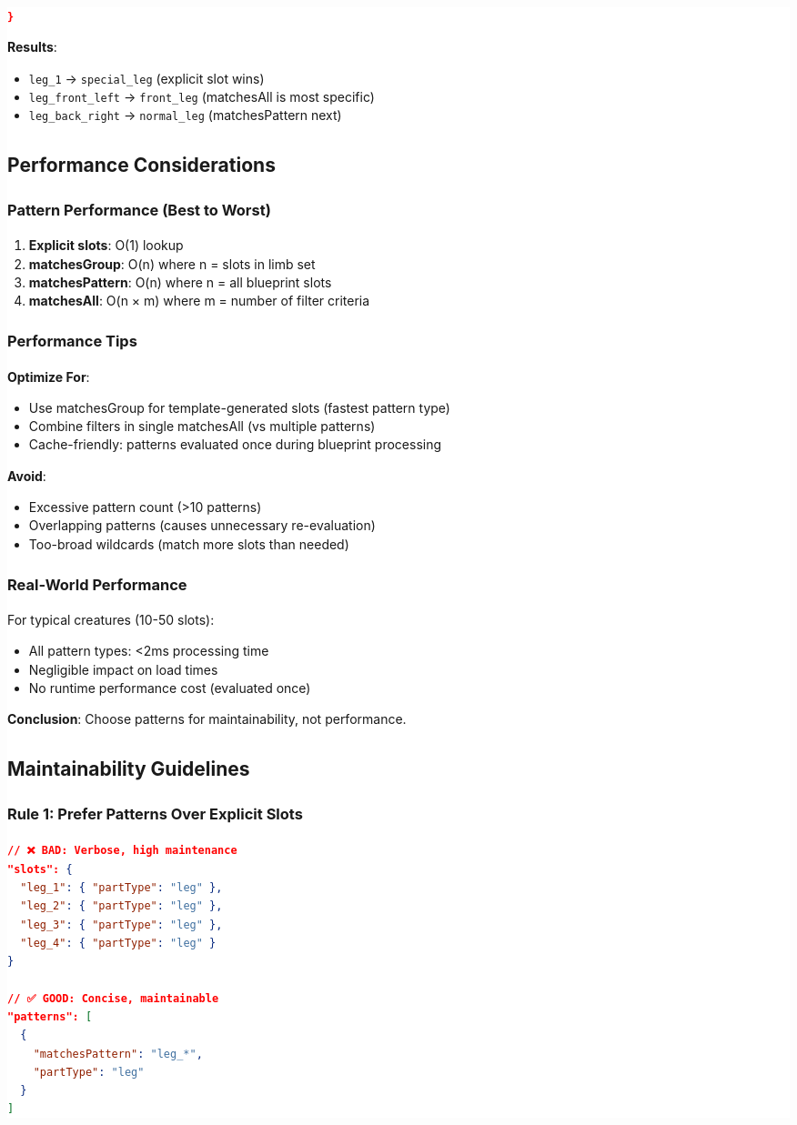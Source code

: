 ```json
}
```

**Results**:
- `leg_1` → `special_leg` (explicit slot wins)
- `leg_front_left` → `front_leg` (matchesAll is most specific)
- `leg_back_right` → `normal_leg` (matchesPattern next)

## Performance Considerations

### Pattern Performance (Best to Worst)

1. **Explicit slots**: O(1) lookup
2. **matchesGroup**: O(n) where n = slots in limb set
3. **matchesPattern**: O(n) where n = all blueprint slots
4. **matchesAll**: O(n × m) where m = number of filter criteria

### Performance Tips

**Optimize For**:
- Use matchesGroup for template-generated slots (fastest pattern type)
- Combine filters in single matchesAll (vs multiple patterns)
- Cache-friendly: patterns evaluated once during blueprint processing

**Avoid**:
- Excessive pattern count (>10 patterns)
- Overlapping patterns (causes unnecessary re-evaluation)
- Too-broad wildcards (match more slots than needed)

### Real-World Performance

For typical creatures (10-50 slots):
- All pattern types: <2ms processing time
- Negligible impact on load times
- No runtime performance cost (evaluated once)

**Conclusion**: Choose patterns for maintainability, not performance.

## Maintainability Guidelines

### Rule 1: Prefer Patterns Over Explicit Slots

```json
// ❌ BAD: Verbose, high maintenance
"slots": {
  "leg_1": { "partType": "leg" },
  "leg_2": { "partType": "leg" },
  "leg_3": { "partType": "leg" },
  "leg_4": { "partType": "leg" }
}

// ✅ GOOD: Concise, maintainable
"patterns": [
  {
    "matchesPattern": "leg_*",
    "partType": "leg"
  }
]
```
